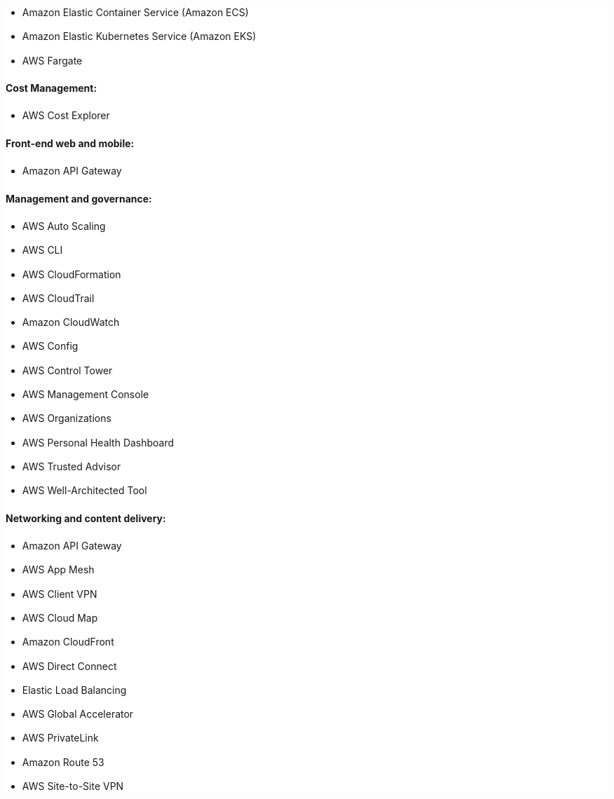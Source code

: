 -   Amazon Elastic Container Service (Amazon ECS)

-   Amazon Elastic Kubernetes Service (Amazon EKS)

-   AWS Fargate

#### Cost Management:

-   AWS Cost Explorer

#### Front-end web and mobile:

-   Amazon API Gateway

#### Management and governance:

-   AWS Auto Scaling

-   AWS CLI

-   AWS CloudFormation

-   AWS CloudTrail

-   Amazon CloudWatch

-   AWS Config

-   AWS Control Tower

-   AWS Management Console

-   AWS Organizations

-   AWS Personal Health Dashboard

-   AWS Trusted Advisor

-   AWS Well-Architected Tool

#### Networking and content delivery:

-   Amazon API Gateway

-   AWS App Mesh

-   AWS Client VPN

-   AWS Cloud Map

-   Amazon CloudFront

-   AWS Direct Connect

-   Elastic Load Balancing

-   AWS Global Accelerator

-   AWS PrivateLink

-   Amazon Route 53

-   AWS Site-to-Site VPN
